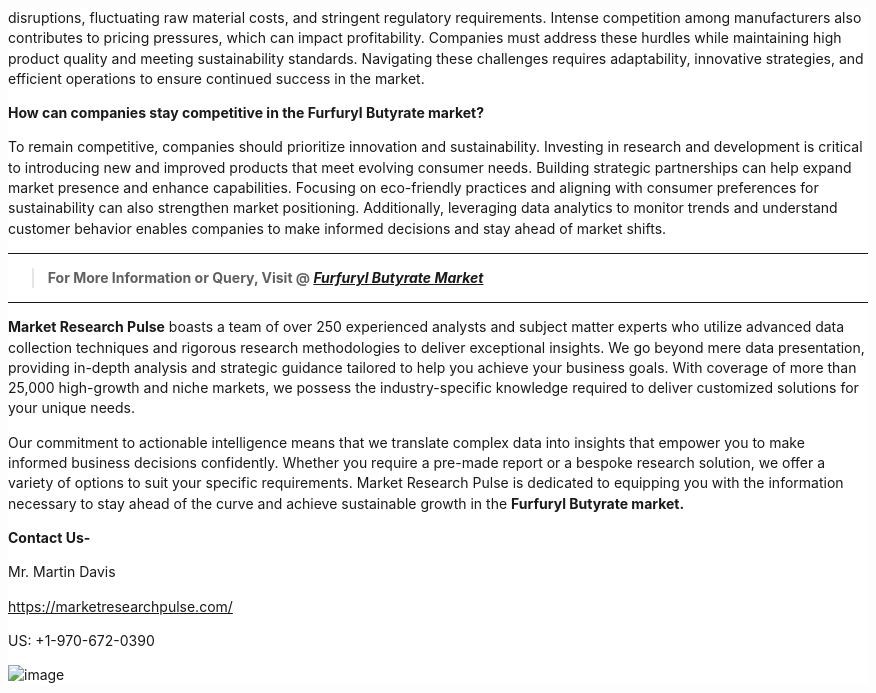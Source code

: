 disruptions, fluctuating raw material costs, and stringent regulatory requirements. Intense competition among manufacturers also contributes to pricing pressures, which can impact profitability. Companies must address these hurdles while maintaining high product quality and meeting sustainability standards. Navigating these challenges requires adaptability, innovative strategies, and efficient operations to ensure continued success in the market.</p><p><strong>How can companies stay competitive in the Furfuryl Butyrate market?</strong></p><p>To remain competitive, companies should prioritize innovation and sustainability. Investing in research and development is critical to introducing new and improved products that meet evolving consumer needs. Building strategic partnerships can help expand market presence and enhance capabilities. Focusing on eco-friendly practices and aligning with consumer preferences for sustainability can also strengthen market positioning. Additionally, leveraging data analytics to monitor trends and understand customer behavior enables companies to make informed decisions and stay ahead of market shifts.</p><hr /><blockquote><p><strong>For More Information or Query, Visit @&nbsp;<em><a href="https://marketresearchpulse.com/report/135804/furfuryl-butyrate-market?utm_source=Linkedin&utm_medium=0112">Furfuryl Butyrate Market</a></em></strong></p></blockquote><hr /><p><strong>Market Research Pulse</strong> boasts a team of over 250 experienced analysts and subject matter experts who utilize advanced data collection techniques and rigorous research methodologies to deliver exceptional insights. We go beyond mere data presentation, providing in-depth analysis and strategic guidance tailored to help you achieve your business goals. With coverage of more than 25,000 high-growth and niche markets, we possess the industry-specific knowledge required to deliver customized solutions for your unique needs.</p><p>Our commitment to actionable intelligence means that we translate complex data into insights that empower you to make informed business decisions confidently. Whether you require a pre-made report or a bespoke research solution, we offer a variety of options to suit your specific requirements. Market Research Pulse is dedicated to equipping you with the information necessary to stay ahead of the curve and achieve sustainable growth in the <strong>Furfuryl Butyrate market.</strong></p><p><strong>Contact Us-</strong></p><p>Mr. Martin Davis</p><p>https://marketresearchpulse.com/</p><p>US: +1-970-672-0390</p>
![image](https://github.com/user-attachments/assets/6229e3af-9a00-4a79-af64-7083946c89ae)
